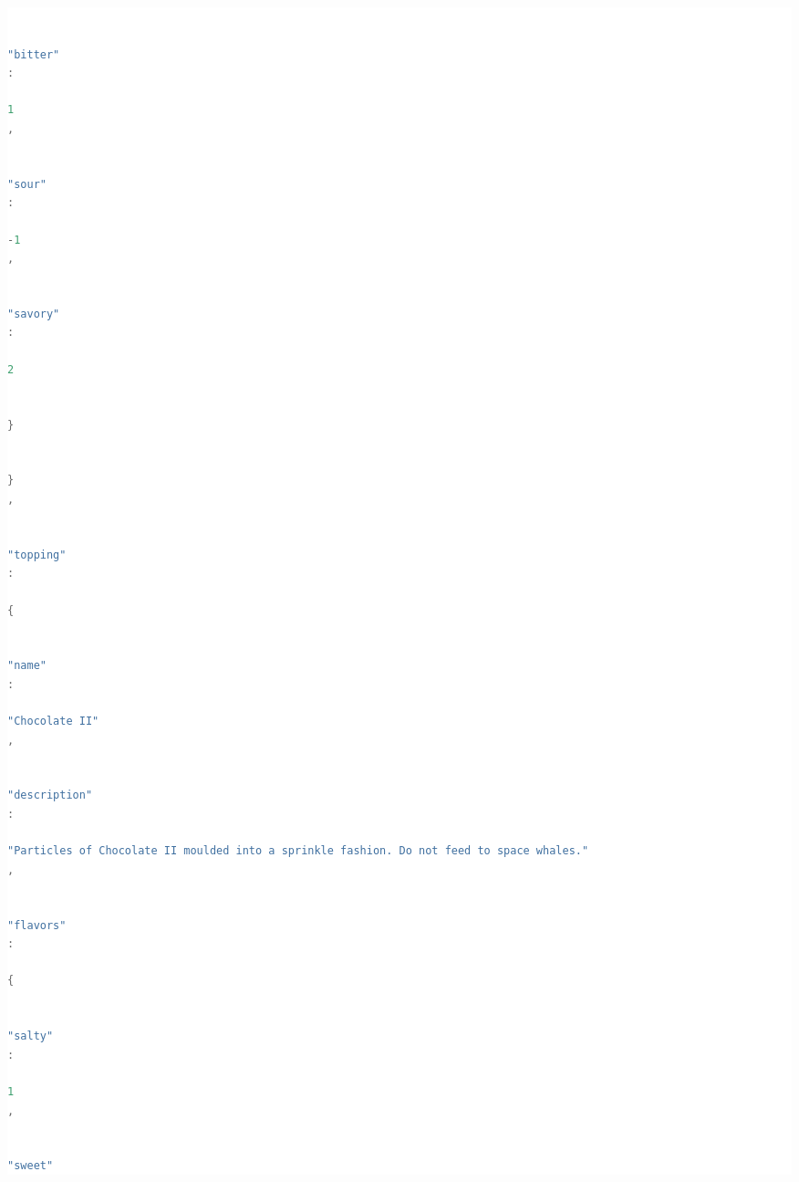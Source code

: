 ```swift

              
"bitter"
:
 
1
,

              
"sour"
:
 
-1
,

              
"savory"
:
 
2

          
}

      
}
,

      
"topping"
:
 
{

          
"name"
:
 
"Chocolate II"
,

          
"description"
:
 
"Particles of Chocolate II moulded into a sprinkle fashion. Do not feed to space whales."
,

          
"flavors"
:
 
{

              
"salty"
:
 
1
,

              
"sweet"
```